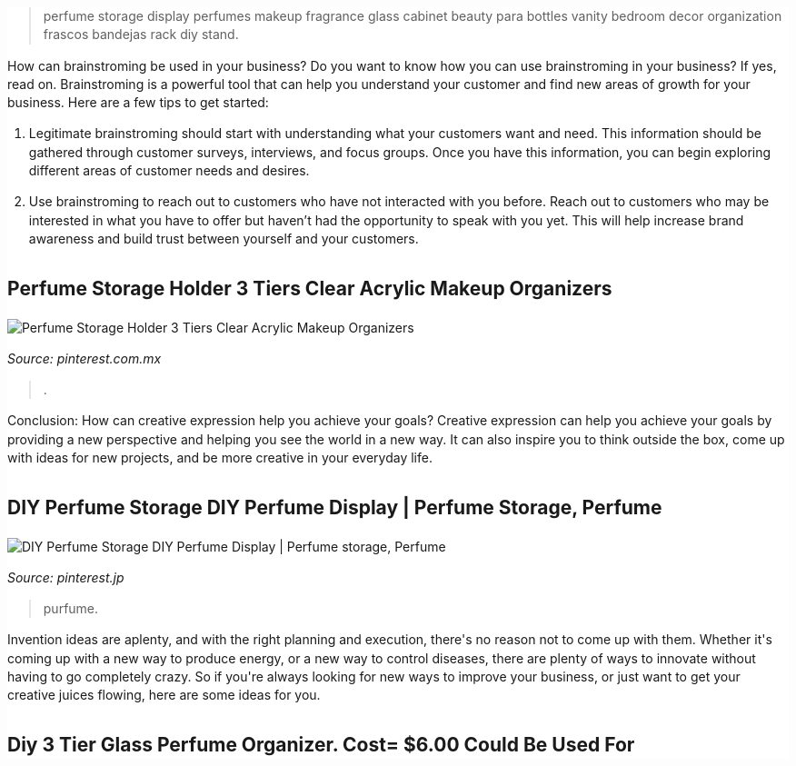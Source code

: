 >perfume storage display perfumes makeup fragrance glass cabinet beauty para bottles vanity bedroom decor organization frascos bandejas rack diy stand. 

	

How can brainstroming be used in your business?
Do you want to know how you can use brainstroming in your business? If yes, read on. Brainstroming is a powerful tool that can help you understand your customer and find new areas of growth for your business. Here are a few tips to get started:
1. Legitimate brainstroming should start with understanding what your customers want and need. This information should be gathered through customer surveys, interviews, and focus groups. Once you have this information, you can begin exploring different areas of customer needs and desires.

2. Use brainstroming to reach out to customers who have not interacted with you before. Reach out to customers who may be interested in what you have to offer but haven’t had the opportunity to speak with you yet. This will help increase brand awareness and build trust between yourself and your customers.


    
## Perfume Storage Holder 3 Tiers Clear Acrylic Makeup Organizers

<img loading=lazy src="https://i.pinimg.com/736x/a0/22/64/a0226441407e8721920c45d83b0cce5c--perfume-storage-perfume-display.jpg" onerror="this.onerror=null;this.src='https://tse1.mm.bing.net/th?id=OIP.Wef91L7O_Jl9e5mWaHstqQHaKw&amp;pid=15.1';" alt="Perfume Storage Holder 3 Tiers Clear Acrylic Makeup Organizers">

_Source: pinterest.com.mx_

>. 

	

Conclusion: How can creative expression help you achieve your goals?
Creative expression can help you achieve your goals by providing a new perspective and helping you see the world in a new way. It can also inspire you to think outside the box, come up with ideas for new projects, and be more creative in your everyday life.

    
## DIY Perfume Storage DIY Perfume Display | Perfume Storage, Perfume

<img loading=lazy src="https://i.pinimg.com/originals/8b/4f/a0/8b4fa0d159545fc9b74dbec8949a4ca9.jpg" onerror="this.onerror=null;this.src='https://tse4.mm.bing.net/th?id=OIP.GDLJPwHGv7MJMz11XOhHFgHaJ4&amp;pid=15.1';" alt="DIY Perfume Storage DIY Perfume Display | Perfume storage, Perfume">

_Source: pinterest.jp_

>purfume. 

	

Invention ideas are aplenty, and with the right planning and execution, there's no reason not to come up with them. Whether it's coming up with a new way to produce energy, or a new way to control diseases, there are plenty of ways to innovate without having to go completely crazy. So if you're always looking for new ways to improve your business, or just want to get your creative juices flowing, here are some ideas for you.

    
## Diy 3 Tier Glass Perfume Organizer. Cost= $6.00 Could Be Used For

